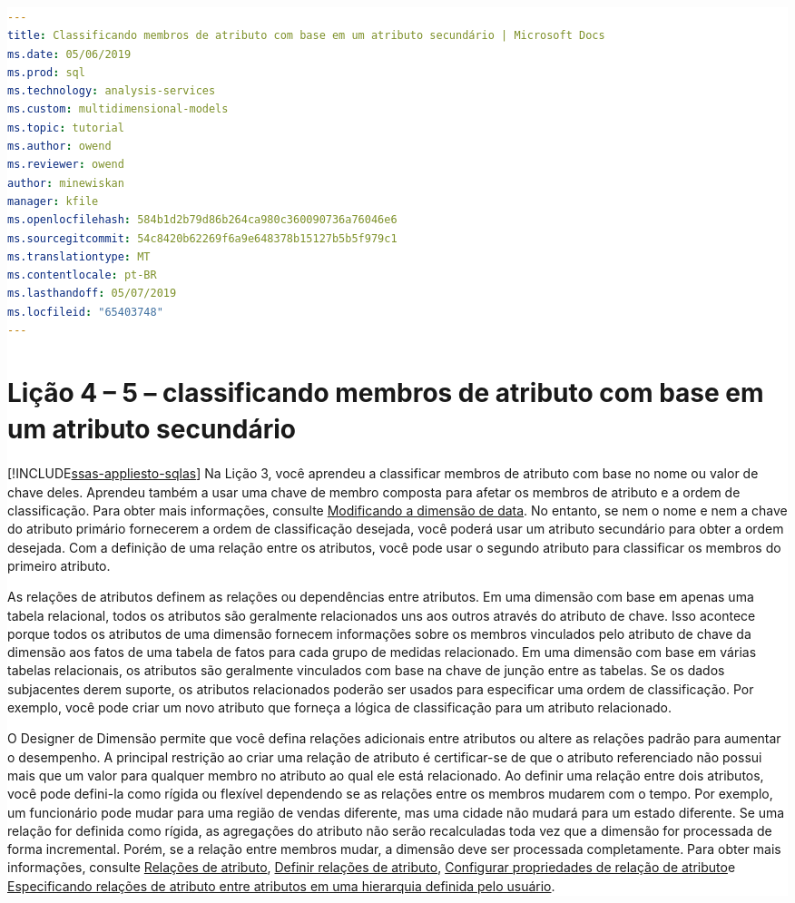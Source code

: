 ```yaml
---
title: Classificando membros de atributo com base em um atributo secundário | Microsoft Docs
ms.date: 05/06/2019
ms.prod: sql
ms.technology: analysis-services
ms.custom: multidimensional-models
ms.topic: tutorial
ms.author: owend
ms.reviewer: owend
author: minewiskan
manager: kfile
ms.openlocfilehash: 584b1d2b79d86b264ca980c360090736a76046e6
ms.sourcegitcommit: 54c8420b62269f6a9e648378b15127b5b5f979c1
ms.translationtype: MT
ms.contentlocale: pt-BR
ms.lasthandoff: 05/07/2019
ms.locfileid: "65403748"
---
```

# <a name="lesson-4-5---sorting-attribute-members-based-on-a-secondary-attribute"></a>Lição 4 – 5 – classificando membros de atributo com base em um atributo secundário
[!INCLUDE[ssas-appliesto-sqlas](../../includes/ssas-appliesto-sqlas.md)]
Na Lição 3, você aprendeu a classificar membros de atributo com base no nome ou valor de chave deles. Aprendeu também a usar uma chave de membro composta para afetar os membros de atributo e a ordem de classificação. Para obter mais informações, consulte [Modificando a dimensão de data](lesson-3-4-modifying-the-date-dimension.md). No entanto, se nem o nome e nem a chave do atributo primário fornecerem a ordem de classificação desejada, você poderá usar um atributo secundário para obter a ordem desejada. Com a definição de uma relação entre os atributos, você pode usar o segundo atributo para classificar os membros do primeiro atributo.  
  
As relações de atributos definem as relações ou dependências entre atributos. Em uma dimensão com base em apenas uma tabela relacional, todos os atributos são geralmente relacionados uns aos outros através do atributo de chave. Isso acontece porque todos os atributos de uma dimensão fornecem informações sobre os membros vinculados pelo atributo de chave da dimensão aos fatos de uma tabela de fatos para cada grupo de medidas relacionado. Em uma dimensão com base em várias tabelas relacionais, os atributos são geralmente vinculados com base na chave de junção entre as tabelas. Se os dados subjacentes derem suporte, os atributos relacionados poderão ser usados para especificar uma ordem de classificação. Por exemplo, você pode criar um novo atributo que forneça a lógica de classificação para um atributo relacionado.  
  
O Designer de Dimensão permite que você defina relações adicionais entre atributos ou altere as relações padrão para aumentar o desempenho. A principal restrição ao criar uma relação de atributo é certificar-se de que o atributo referenciado não possui mais que um valor para qualquer membro no atributo ao qual ele está relacionado. Ao definir uma relação entre dois atributos, você pode defini-la como rígida ou flexível dependendo se as relações entre os membros mudarem com o tempo. Por exemplo, um funcionário pode mudar para uma região de vendas diferente, mas uma cidade não mudará para um estado diferente. Se uma relação for definida como rígida, as agregações do atributo não serão recalculadas toda vez que a dimensão for processada de forma incremental. Porém, se a relação entre membros mudar, a dimensão deve ser processada completamente. Para obter mais informações, consulte [Relações de atributo](../multidimensional-models-olap-logical-dimension-objects/attribute-relationships.md), [Definir relações de atributo](../multidimensional-models/attribute-relationships-define.md), [Configurar propriedades de relação de atributo](../multidimensional-models/attribute-relationships-configure-attribute-properties.md)e [Especificando relações de atributo entre atributos em uma hierarquia definida pelo usuário](lesson-4-6-specifying-attribute-relationships-in-user-defined-hierarchy.md).  
  